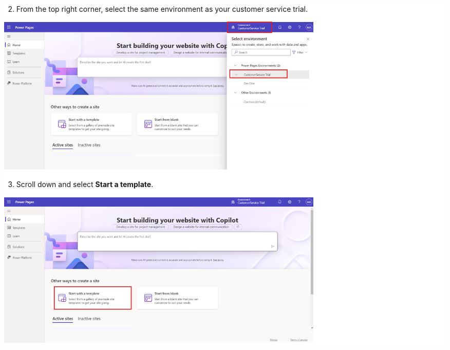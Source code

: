 2.  From the top right corner, select the same environment as your
    customer service trial.

<img src="./media/image33.png"
style="width:6.26806in;height:2.99444in" />

3.  Scroll down and select **Start a template**.

<img src="./media/image34.png"
style="width:6.26806in;height:2.9625in" />
